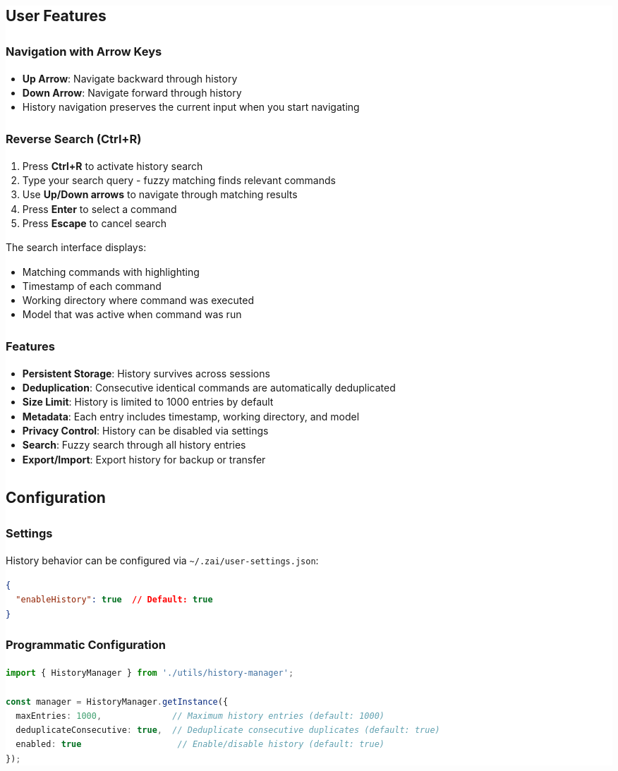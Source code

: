 ## User Features

### Navigation with Arrow Keys

- **Up Arrow**: Navigate backward through history
- **Down Arrow**: Navigate forward through history
- History navigation preserves the current input when you start navigating

### Reverse Search (Ctrl+R)

1. Press **Ctrl+R** to activate history search
2. Type your search query - fuzzy matching finds relevant commands
3. Use **Up/Down arrows** to navigate through matching results
4. Press **Enter** to select a command
5. Press **Escape** to cancel search

The search interface displays:
- Matching commands with highlighting
- Timestamp of each command
- Working directory where command was executed
- Model that was active when command was run

### Features

- **Persistent Storage**: History survives across sessions
- **Deduplication**: Consecutive identical commands are automatically deduplicated
- **Size Limit**: History is limited to 1000 entries by default
- **Metadata**: Each entry includes timestamp, working directory, and model
- **Privacy Control**: History can be disabled via settings
- **Search**: Fuzzy search through all history entries
- **Export/Import**: Export history for backup or transfer

## Configuration

### Settings

History behavior can be configured via `~/.zai/user-settings.json`:

```json
{
  "enableHistory": true  // Default: true
}
```

### Programmatic Configuration

```typescript
import { HistoryManager } from './utils/history-manager';

const manager = HistoryManager.getInstance({
  maxEntries: 1000,              // Maximum history entries (default: 1000)
  deduplicateConsecutive: true,  // Deduplicate consecutive duplicates (default: true)
  enabled: true                   // Enable/disable history (default: true)
});
```
